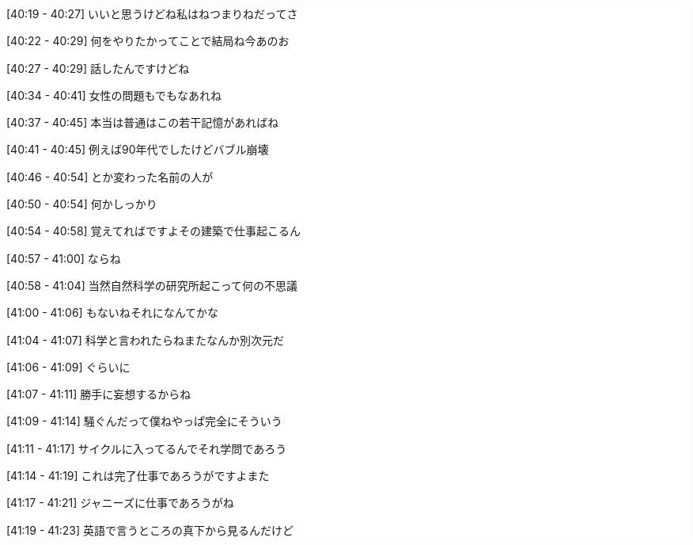 [40:19 - 40:27]
いいと思うけどね私はねつまりねだってさ

[40:22 - 40:29]
何をやりたかってことで結局ね今あのお

[40:27 - 40:29]
話したんですけどね

[40:34 - 40:41]
女性の問題もでもなあれね

[40:37 - 40:45]
本当は普通はこの若干記憶があればね

[40:41 - 40:45]
例えば90年代でしたけどバブル崩壊

[40:46 - 40:54]
とか変わった名前の人が

[40:50 - 40:54]
何かしっかり

[40:54 - 40:58]
覚えてればですよその建築で仕事起こるん

[40:57 - 41:00]
ならね

[40:58 - 41:04]
当然自然科学の研究所起こって何の不思議

[41:00 - 41:06]
もないねそれになんてかな

[41:04 - 41:07]
科学と言われたらねまたなんか別次元だ

[41:06 - 41:09]
ぐらいに

[41:07 - 41:11]
勝手に妄想するからね

[41:09 - 41:14]
騒ぐんだって僕ねやっぱ完全にそういう

[41:11 - 41:17]
サイクルに入ってるんでそれ学問であろう

[41:14 - 41:19]
これは完了仕事であろうがですよまた

[41:17 - 41:21]
ジャニーズに仕事であろうがね

[41:19 - 41:23]
英語で言うところの真下から見るんだけど
